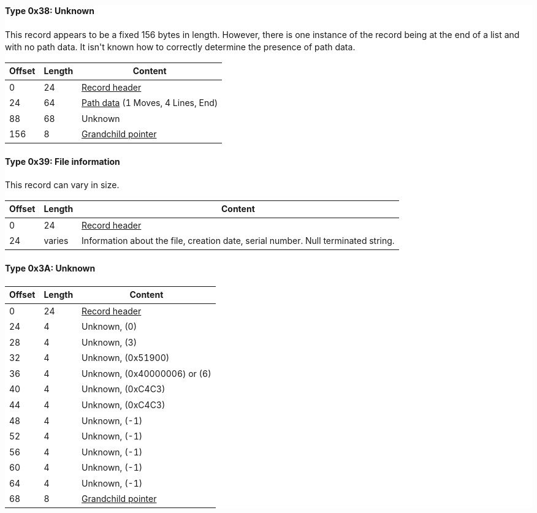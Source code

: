 #### Type 0x38: Unknown

This record appears to be a fixed 156 bytes in length. However, there is one instance of the record
being at the end of a list and with no path data. It isn't known how to correctly determine the
presence of path data.

| Offset | Length | Content                                         |
|--------|--------|-------------------------------------------------|
| 0      | 24     | [Record header](#record-header)                 |
| 24     | 64     | [Path data](#path-data) (1 Moves, 4 Lines, End) |
| 88     | 68     | Unknown                                         |
| 156    | 8      | [Grandchild pointer](#grandchild-nodes)         |

#### Type 0x39: File information

This record can vary in size.

| Offset | Length | Content                                                                           |
|--------|--------|-----------------------------------------------------------------------------------|
| 0      | 24     | [Record header](#record-header)                                                   |
| 24     | varies | Information about the file, creation date, serial number. Null terminated string. |

#### Type 0x3A: Unknown

| Offset | Length | Content                                 |
|--------|--------|-----------------------------------------|
| 0      | 24     | [Record header](#record-header)         |
| 24     | 4      | Unknown, (0)                            |
| 28     | 4      | Unknown, (3)                            |
| 32     | 4      | Unknown, (0x51900)                      |
| 36     | 4      | Unknown, (0x40000006) or (6)            |
| 40     | 4      | Unknown, (0xC4C3)                       |
| 44     | 4      | Unknown, (0xC4C3)                       |
| 48     | 4      | Unknown, (-1)                           |
| 52     | 4      | Unknown, (-1)                           |
| 56     | 4      | Unknown, (-1)                           |
| 60     | 4      | Unknown, (-1)                           |
| 64     | 4      | Unknown, (-1)                           |
| 68     | 8      | [Grandchild pointer](#grandchild-nodes) |
